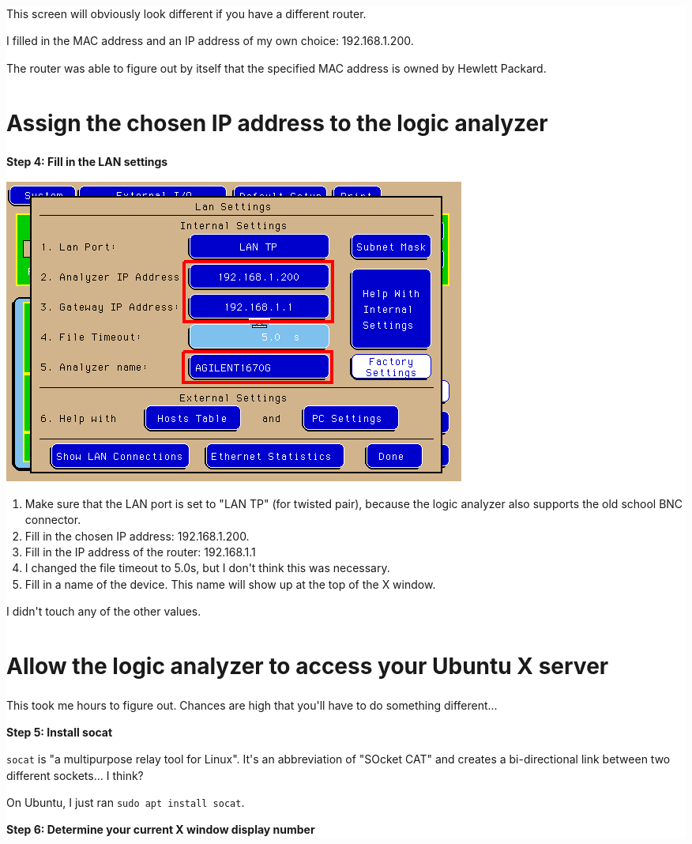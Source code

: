 This screen will obviously look different if you have a different router.

I filled in the MAC address and an IP address of my own choice: 192.168.1.200.

The router was able to figure out by itself that the specified MAC address is owned by Hewlett Packard.

# Assign the chosen IP address to the logic analyzer

**Step 4: Fill in the LAN settings**

![LAN Settings - Internal Settigns](/assets/hp1670g/assign_IP_address.png)

1. Make sure that the LAN port is set to "LAN TP" (for twisted pair), because the logic
analyzer also supports the old school BNC connector.
1. Fill in the chosen IP address: 192.168.1.200.
1. Fill in the IP address of the router: 192.168.1.1
1. I changed the file timeout to 5.0s, but I don't think this was necessary.
1. Fill in a name of the device. This name will show up at the top of the X window.

I didn't touch any of the other values.

# Allow the logic analyzer to access your Ubuntu X server

This took me hours to figure out. Chances are high that you'll have to do something different...

**Step 5: Install socat**

`socat` is "a multipurpose relay tool for Linux". It's an abbreviation of "SOcket CAT" and
creates a bi-directional link between two different sockets... I think?

On Ubuntu, I just ran `sudo apt install socat`.

**Step 6: Determine your current X window display number**
